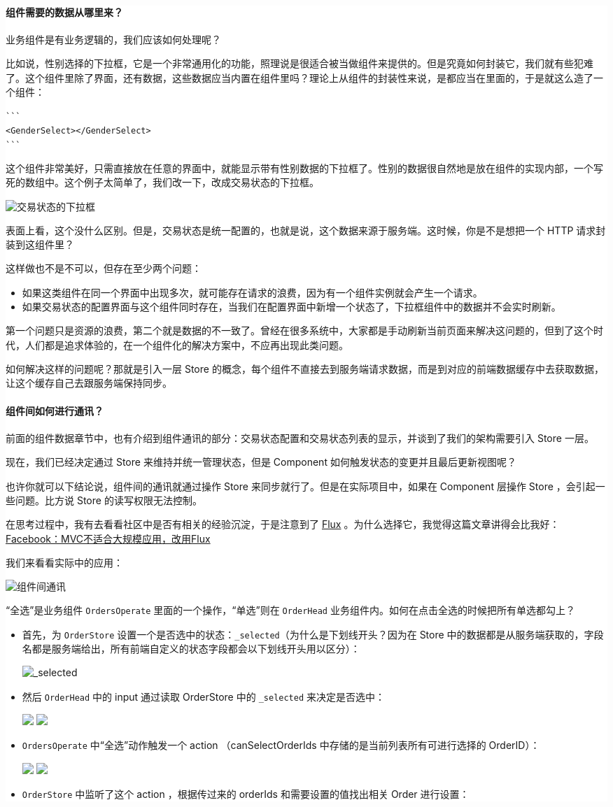 #### 组件需要的数据从哪里来？

业务组件是有业务逻辑的，我们应该如何处理呢？

比如说，性别选择的下拉框，它是一个非常通用化的功能，照理说是很适合被当做组件来提供的。但是究竟如何封装它，我们就有些犯难了。这个组件里除了界面，还有数据，这些数据应当内置在组件里吗？理论上从组件的封装性来说，是都应当在里面的，于是就这么造了一个组件：

    ```
    <GenderSelect></GenderSelect>
    ```

这个组件非常美好，只需直接放在任意的界面中，就能显示带有性别数据的下拉框了。性别的数据很自然地是放在组件的实现内部，一个写死的数组中。这个例子太简单了，我们改一下，改成交易状态的下拉框。

![交易状态的下拉框](http://gtms02.alicdn.com/tps/i2/TB1gkFFJXXXXXXraXXXwQWjIXXX-247-312.png)

表面上看，这个没什么区别。但是，交易状态是统一配置的，也就是说，这个数据来源于服务端。这时候，你是不是想把一个 HTTP 请求封装到这组件里？

这样做也不是不可以，但存在至少两个问题：

* 如果这类组件在同一个界面中出现多次，就可能存在请求的浪费，因为有一个组件实例就会产生一个请求。
* 如果交易状态的配置界面与这个组件同时存在，当我们在配置界面中新增一个状态了，下拉框组件中的数据并不会实时刷新。

第一个问题只是资源的浪费，第二个就是数据的不一致了。曾经在很多系统中，大家都是手动刷新当前页面来解决这问题的，但到了这个时代，人们都是追求体验的，在一个组件化的解决方案中，不应再出现此类问题。

如何解决这样的问题呢？那就是引入一层 Store 的概念，每个组件不直接去到服务端请求数据，而是到对应的前端数据缓存中去获取数据，让这个缓存自己去跟服务端保持同步。

#### 组件间如何进行通讯？

前面的组件数据章节中，也有介绍到组件通讯的部分：交易状态配置和交易状态列表的显示，并谈到了我们的架构需要引入 Store 一层。

现在，我们已经决定通过 Store 来维持并统一管理状态，但是 Component 如何触发状态的变更并且最后更新视图呢？

也许你就可以下结论说，组件间的通讯就通过操作 Store 来同步就行了。但是在实际项目中，如果在 Component 层操作 Store ，会引起一些问题。比方说 Store 的读写权限无法控制。

在思考过程中，我有去看看社区中是否有相关的经验沉淀，于是注意到了 [Flux](https://facebook.github.io/flux/docs/overview.html) 。为什么选择它，我觉得这篇文章讲得会比我好：[Facebook：MVC不适合大规模应用，改用Flux](http://www.infoq.com/cn/news/2014/05/facebook-mvc-flux)

我们来看看实际中的应用：

![组件间通讯](http://gtms03.alicdn.com/tps/i3/TB1hPRxJXXXXXayapXX6Oa5PXXX-929-401.png)

“全选”是业务组件 `OrdersOperate` 里面的一个操作，“单选”则在 `OrderHead` 业务组件内。如何在点击全选的时候把所有单选都勾上？

* 首先，为 `OrderStore` 设置一个是否选中的状态：`_selected`（为什么是下划线开头？因为在 Store 中的数据都是从服务端获取的，字段名都是服务端给出，所有前端自定义的状态字段都会以下划线开头用以区分）：

    ![_selected](http://gtms04.alicdn.com/tps/i4/TB1Rw4NJXXXXXcdXFXXIWcvKVXX-264-51.png)
* 然后 `OrderHead` 中的 input 通过读取 OrderStore 中的 `_selected` 来决定是否选中：

    ![](http://gtms02.alicdn.com/tps/i2/TB1VTFNJXXXXXaYXFXXTG0wVpXX-495-81.png)
    ![](http://gtms01.alicdn.com/tps/i1/TB1I_0RJXXXXXc3XpXXx.gV9XXX-832-29.png)
* `OrdersOperate` 中“全选”动作触发一个 action （canSelectOrderIds 中存储的是当前列表所有可进行选择的 OrderID）：

    ![](http://gtms02.alicdn.com/tps/i2/TB1dcdLJXXXXXahXVXXWeLo8FXX-789-65.png)
    ![](http://gtms02.alicdn.com/tps/i2/TB19wFUJXXXXXa0XpXXyr0w_pXX-847-67.png)
* `OrderStore` 中监听了这个 action ，根据传过来的 orderIds 和需要设置的值找出相关 Order 进行设置：
